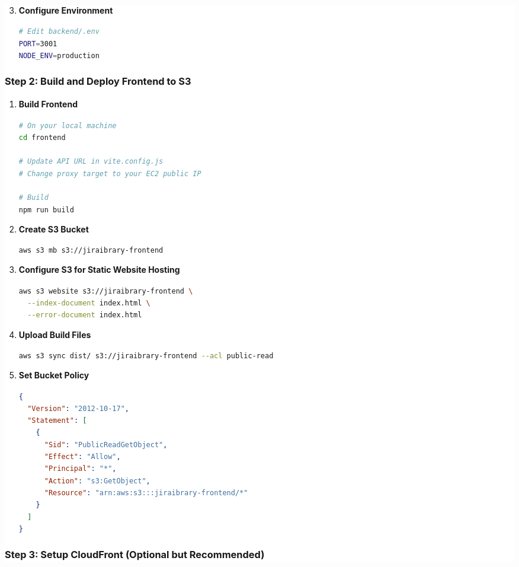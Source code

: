 3. **Configure Environment**
   ```bash
   # Edit backend/.env
   PORT=3001
   NODE_ENV=production
   ```

### Step 2: Build and Deploy Frontend to S3

1. **Build Frontend**
   ```bash
   # On your local machine
   cd frontend
   
   # Update API URL in vite.config.js
   # Change proxy target to your EC2 public IP
   
   # Build
   npm run build
   ```

2. **Create S3 Bucket**
   ```bash
   aws s3 mb s3://jiraibrary-frontend
   ```

3. **Configure S3 for Static Website Hosting**
   ```bash
   aws s3 website s3://jiraibrary-frontend \
     --index-document index.html \
     --error-document index.html
   ```

4. **Upload Build Files**
   ```bash
   aws s3 sync dist/ s3://jiraibrary-frontend --acl public-read
   ```

5. **Set Bucket Policy**
   ```json
   {
     "Version": "2012-10-17",
     "Statement": [
       {
         "Sid": "PublicReadGetObject",
         "Effect": "Allow",
         "Principal": "*",
         "Action": "s3:GetObject",
         "Resource": "arn:aws:s3:::jiraibrary-frontend/*"
       }
     ]
   }
   ```

### Step 3: Setup CloudFront (Optional but Recommended)
